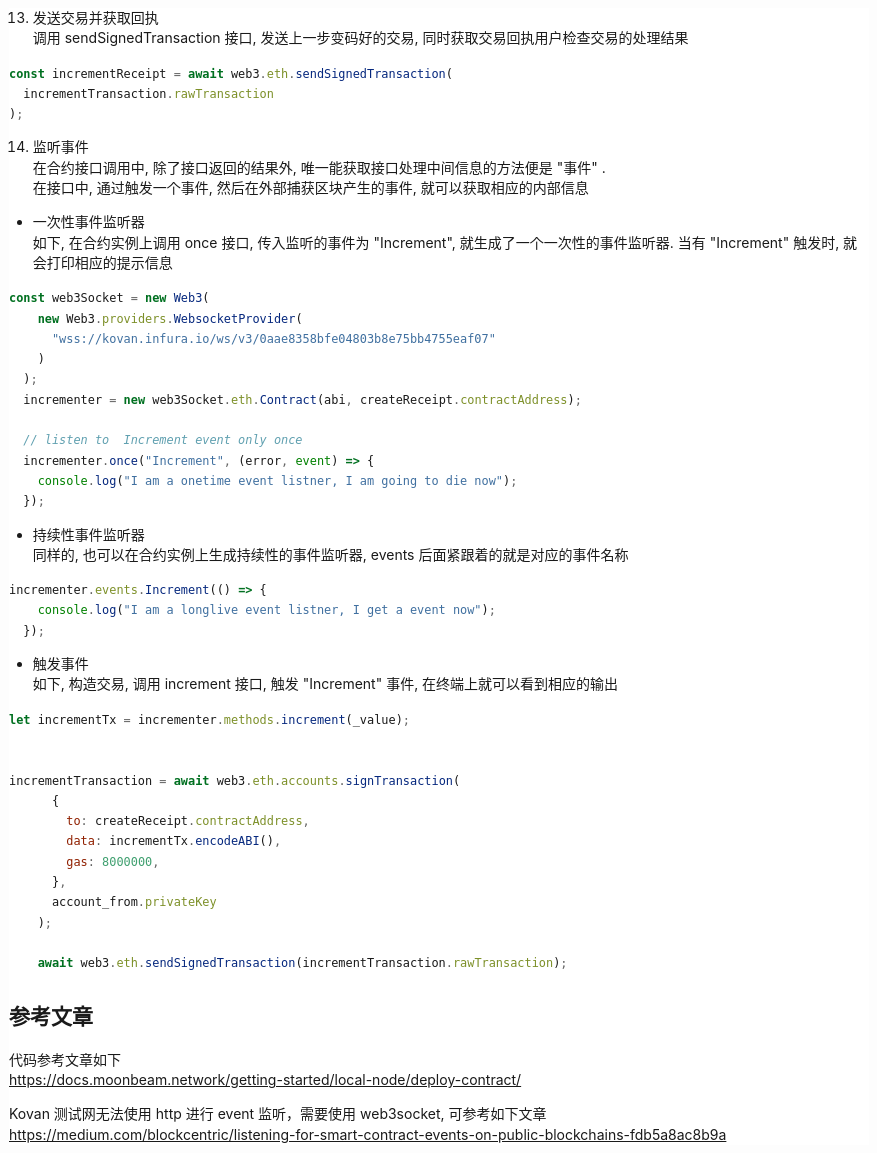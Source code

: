 
13) 发送交易并获取回执  
调用 sendSignedTransaction 接口, 发送上一步变码好的交易, 同时获取交易回执用户检查交易的处理结果 
```js 
const incrementReceipt = await web3.eth.sendSignedTransaction(
  incrementTransaction.rawTransaction
);
```

14) 监听事件  
在合约接口调用中, 除了接口返回的结果外, 唯一能获取接口处理中间信息的方法便是 "事件" .  
在接口中, 通过触发一个事件, 然后在外部捕获区块产生的事件, 就可以获取相应的内部信息  
- 一次性事件监听器  
如下, 在合约实例上调用 once 接口, 传入监听的事件为 "Increment",  就生成了一个一次性的事件监听器. 当有 "Increment" 触发时, 就会打印相应的提示信息 
```js
const web3Socket = new Web3(
    new Web3.providers.WebsocketProvider(
      "wss://kovan.infura.io/ws/v3/0aae8358bfe04803b8e75bb4755eaf07"
    )
  );
  incrementer = new web3Socket.eth.Contract(abi, createReceipt.contractAddress);

  // listen to  Increment event only once
  incrementer.once("Increment", (error, event) => {
    console.log("I am a onetime event listner, I am going to die now");
  });
```

- 持续性事件监听器  
同样的, 也可以在合约实例上生成持续性的事件监听器, events 后面紧跟着的就是对应的事件名称 
```js
incrementer.events.Increment(() => {
    console.log("I am a longlive event listner, I get a event now");
  });
```

- 触发事件  
如下, 构造交易, 调用 increment 接口, 触发 "Increment" 事件, 在终端上就可以看到相应的输出  
```js
let incrementTx = incrementer.methods.increment(_value);


incrementTransaction = await web3.eth.accounts.signTransaction(
      {
        to: createReceipt.contractAddress,
        data: incrementTx.encodeABI(),
        gas: 8000000,
      },
      account_from.privateKey
    );

    await web3.eth.sendSignedTransaction(incrementTransaction.rawTransaction);
```

## 参考文章
代码参考文章如下   
https://docs.moonbeam.network/getting-started/local-node/deploy-contract/

Kovan 测试网无法使用 http 进行 event 监听，需要使用 web3socket, 可参考如下文章  
https://medium.com/blockcentric/listening-for-smart-contract-events-on-public-blockchains-fdb5a8ac8b9a
